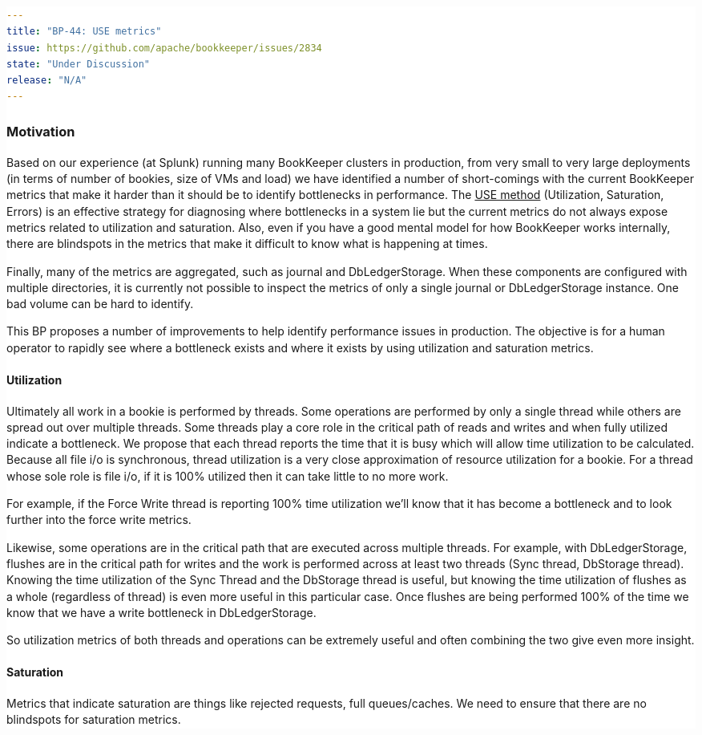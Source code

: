 ```yaml
---
title: "BP-44: USE metrics"
issue: https://github.com/apache/bookkeeper/issues/2834
state: "Under Discussion"
release: "N/A"
---
```


### Motivation
Based on our experience (at Splunk) running many BookKeeper clusters in production, from very small to very large deployments (in terms of number of bookies, size of VMs and load) we have identified a number of short-comings with the current BookKeeper metrics that make it harder than it should be to identify bottlenecks in performance. The [USE method](https://www.brendangregg.com/usemethod.html) (Utilization, Saturation, Errors) is an effective strategy for diagnosing where bottlenecks in a system lie but the current metrics do not always expose metrics related to utilization and saturation. Also, even if you have a good mental model for how BookKeeper works internally, there are blindspots in the metrics that make it difficult to know what is happening at times.

Finally, many of the metrics are aggregated, such as journal and DbLedgerStorage. When these components are configured with multiple directories, it is currently not possible to inspect the metrics of only a single journal or DbLedgerStorage instance. One bad volume can be hard to identify.

This BP proposes a number of improvements to help identify performance issues in production. The objective is for a human operator to rapidly see where a bottleneck exists and where it exists by using utilization and saturation metrics.

#### Utilization
Ultimately all work in a bookie is performed by threads. Some operations are performed by only a single thread while others are spread out over multiple threads. Some threads play a core role in the critical path of reads and writes and when fully utilized indicate a bottleneck. We propose that each thread reports the time that it is busy which will allow time utilization to be calculated. Because all file i/o is synchronous, thread utilization is a very close approximation of resource utilization for a bookie. For a thread whose sole role is file i/o, if it is 100% utilized then it can take little to no more work.

For example, if the Force Write thread is reporting 100% time utilization we’ll know that it has become a bottleneck and to look further into the force write metrics.

Likewise, some operations are in the critical path that are executed across multiple threads. For example, with DbLedgerStorage, flushes are in the critical path for writes and the work is performed across at least two threads (Sync thread, DbStorage thread). Knowing the time utilization of the Sync Thread and the DbStorage thread is useful, but knowing the time utilization of flushes as a whole (regardless of thread) is even more useful in this particular case. Once flushes are being performed 100% of the time we know that we have a write bottleneck in DbLedgerStorage.

So utilization metrics of both threads and operations can be extremely useful and often combining the two give even more insight.

#### Saturation
Metrics that indicate saturation are things like rejected requests, full queues/caches. We need to ensure that there are no blindspots for saturation metrics.
